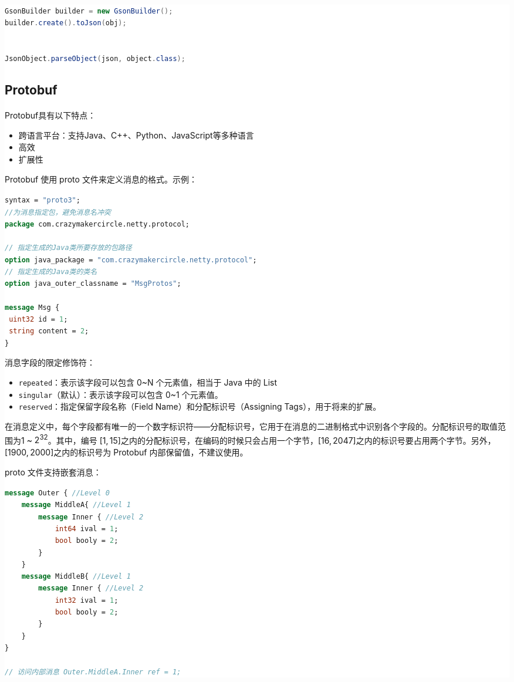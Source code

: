 ~~~java
GsonBuilder builder = new GsonBuilder();
builder.create().toJson(obj);


JsonObject.parseObject(json, object.class);
~~~

## Protobuf

Protobuf具有以下特点：

- 跨语言平台：支持Java、C++、Python、JavaScript等多种语言
- 高效
- 扩展性



Protobuf 使用 proto 文件来定义消息的格式。示例：

~~~protobuf
syntax = "proto3";
//为消息指定包，避免消息名冲突
package com.crazymakercircle.netty.protocol;

// 指定生成的Java类所要存放的包路径
option java_package = "com.crazymakercircle.netty.protocol";
// 指定生成的Java类的类名
option java_outer_classname = "MsgProtos";

message Msg {
 uint32 id = 1; 
 string content = 2; 
}
~~~

消息字段的限定修饰符：

- `repeated`：表示该字段可以包含 0~N 个元素值，相当于 Java 中的 List
- `singular`（默认）：表示该字段可以包含 0~1 个元素值。
- `reserved`：指定保留字段名称（Field Name）和分配标识号（Assigning Tags），用于将来的扩展。

 在消息定义中，每个字段都有唯一的一个数字标识符——分配标识号，它用于在消息的二进制格式中识别各个字段的。分配标识号的取值范围为1 ~  $2^{32}$。其中，编号 $[1, 15]$之内的分配标识号，在编码的时候只会占用一个字节，$[16, 2047]$之内的标识号要占用两个字节。另外，$[1900, 2000]$之内的标识号为 Protobuf 内部保留值，不建议使用。

proto 文件支持嵌套消息：

~~~protobuf
message Outer { //Level 0
    message MiddleA{ //Level 1
        message Inner { //Level 2
            int64 ival = 1;
            bool booly = 2;
        }
    }
    message MiddleB{ //Level 1
    	message Inner { //Level 2
    		int32 ival = 1;
    		bool booly = 2;
    	}
    }
}

// 访问内部消息 Outer.MiddleA.Inner ref = 1;
~~~
